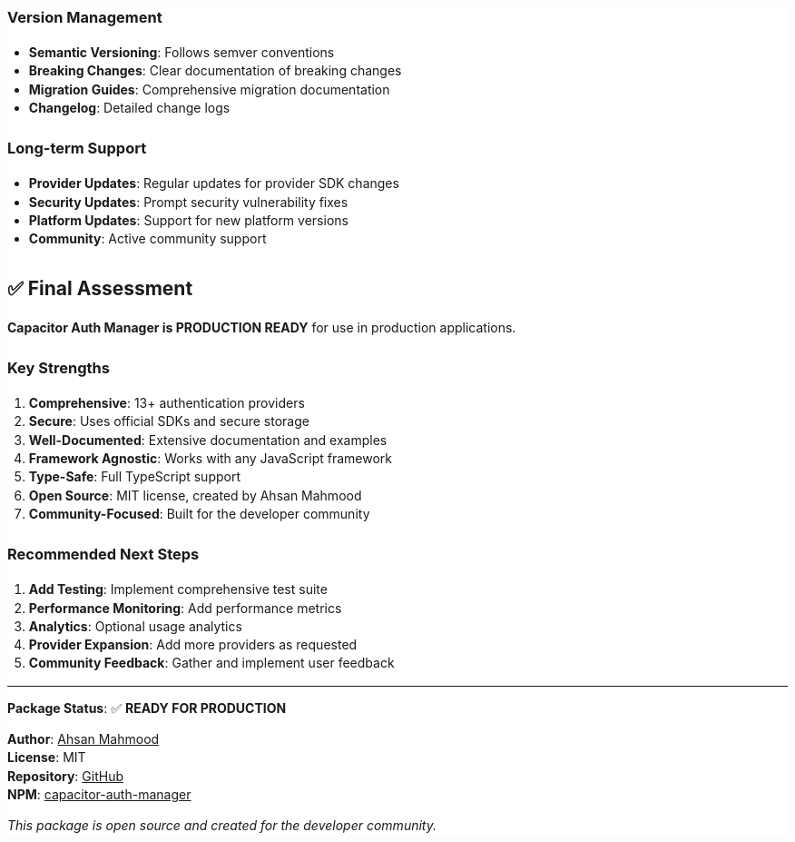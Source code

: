 ### Version Management
- **Semantic Versioning**: Follows semver conventions
- **Breaking Changes**: Clear documentation of breaking changes
- **Migration Guides**: Comprehensive migration documentation
- **Changelog**: Detailed change logs

### Long-term Support
- **Provider Updates**: Regular updates for provider SDK changes
- **Security Updates**: Prompt security vulnerability fixes
- **Platform Updates**: Support for new platform versions
- **Community**: Active community support

## ✅ Final Assessment

**Capacitor Auth Manager is PRODUCTION READY** for use in production applications.

### Key Strengths
1. **Comprehensive**: 13+ authentication providers
2. **Secure**: Uses official SDKs and secure storage
3. **Well-Documented**: Extensive documentation and examples
4. **Framework Agnostic**: Works with any JavaScript framework
5. **Type-Safe**: Full TypeScript support
6. **Open Source**: MIT license, created by Ahsan Mahmood
7. **Community-Focused**: Built for the developer community

### Recommended Next Steps
1. **Add Testing**: Implement comprehensive test suite
2. **Performance Monitoring**: Add performance metrics
3. **Analytics**: Optional usage analytics
4. **Provider Expansion**: Add more providers as requested
5. **Community Feedback**: Gather and implement user feedback

---

**Package Status**: ✅ **READY FOR PRODUCTION**

**Author**: [Ahsan Mahmood](https://aoneahsan.com)  
**License**: MIT  
**Repository**: [GitHub](https://github.com/aoneahsan/capacitor-auth-manager)  
**NPM**: [capacitor-auth-manager](https://www.npmjs.com/package/capacitor-auth-manager)

*This package is open source and created for the developer community.*